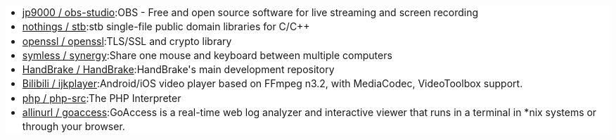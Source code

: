 * [jp9000 / obs-studio](https://github.com/jp9000/obs-studio):OBS - Free and open source software for live streaming and screen recording
* [nothings / stb](https://github.com/nothings/stb):stb single-file public domain libraries for C/C++
* [openssl / openssl](https://github.com/openssl/openssl):TLS/SSL and crypto library
* [symless / synergy](https://github.com/symless/synergy):Share one mouse and keyboard between multiple computers
* [HandBrake / HandBrake](https://github.com/HandBrake/HandBrake):HandBrake's main development repository
* [Bilibili / ijkplayer](https://github.com/Bilibili/ijkplayer):Android/iOS video player based on FFmpeg n3.2, with MediaCodec, VideoToolbox support.
* [php / php-src](https://github.com/php/php-src):The PHP Interpreter
* [allinurl / goaccess](https://github.com/allinurl/goaccess):GoAccess is a real-time web log analyzer and interactive viewer that runs in a terminal in *nix systems or through your browser.
